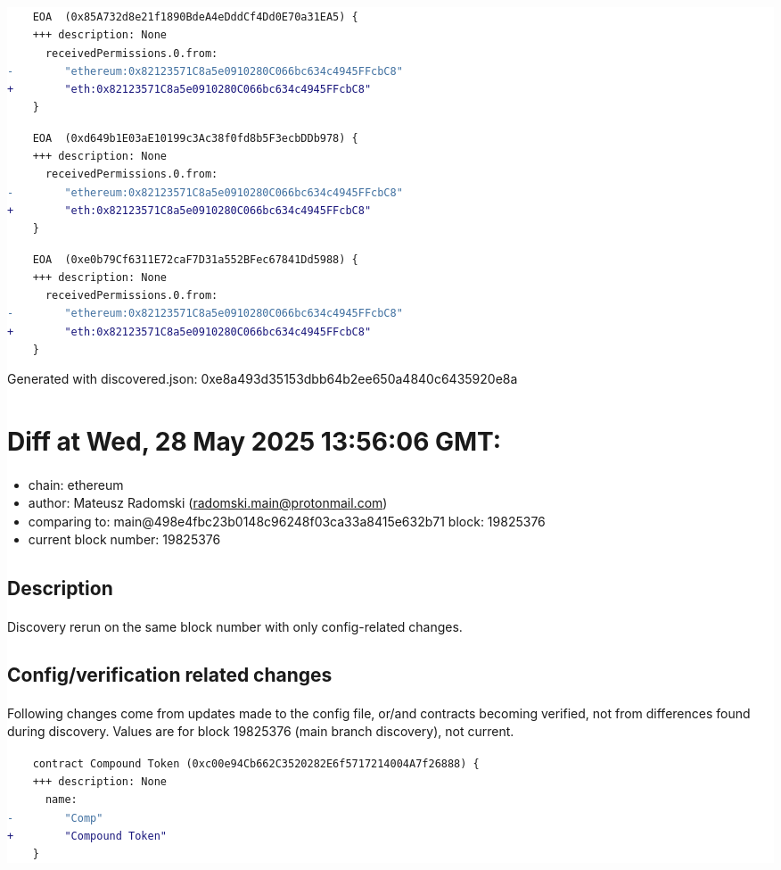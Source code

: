 ```diff
    EOA  (0x85A732d8e21f1890BdeA4eDddCf4Dd0E70a31EA5) {
    +++ description: None
      receivedPermissions.0.from:
-        "ethereum:0x82123571C8a5e0910280C066bc634c4945FFcbC8"
+        "eth:0x82123571C8a5e0910280C066bc634c4945FFcbC8"
    }
```

```diff
    EOA  (0xd649b1E03aE10199c3Ac38f0fd8b5F3ecbDDb978) {
    +++ description: None
      receivedPermissions.0.from:
-        "ethereum:0x82123571C8a5e0910280C066bc634c4945FFcbC8"
+        "eth:0x82123571C8a5e0910280C066bc634c4945FFcbC8"
    }
```

```diff
    EOA  (0xe0b79Cf6311E72caF7D31a552BFec67841Dd5988) {
    +++ description: None
      receivedPermissions.0.from:
-        "ethereum:0x82123571C8a5e0910280C066bc634c4945FFcbC8"
+        "eth:0x82123571C8a5e0910280C066bc634c4945FFcbC8"
    }
```

Generated with discovered.json: 0xe8a493d35153dbb64b2ee650a4840c6435920e8a

# Diff at Wed, 28 May 2025 13:56:06 GMT:

- chain: ethereum
- author: Mateusz Radomski (<radomski.main@protonmail.com>)
- comparing to: main@498e4fbc23b0148c96248f03ca33a8415e632b71 block: 19825376
- current block number: 19825376

## Description

Discovery rerun on the same block number with only config-related changes.

## Config/verification related changes

Following changes come from updates made to the config file,
or/and contracts becoming verified, not from differences found during
discovery. Values are for block 19825376 (main branch discovery), not current.

```diff
    contract Compound Token (0xc00e94Cb662C3520282E6f5717214004A7f26888) {
    +++ description: None
      name:
-        "Comp"
+        "Compound Token"
    }
```
